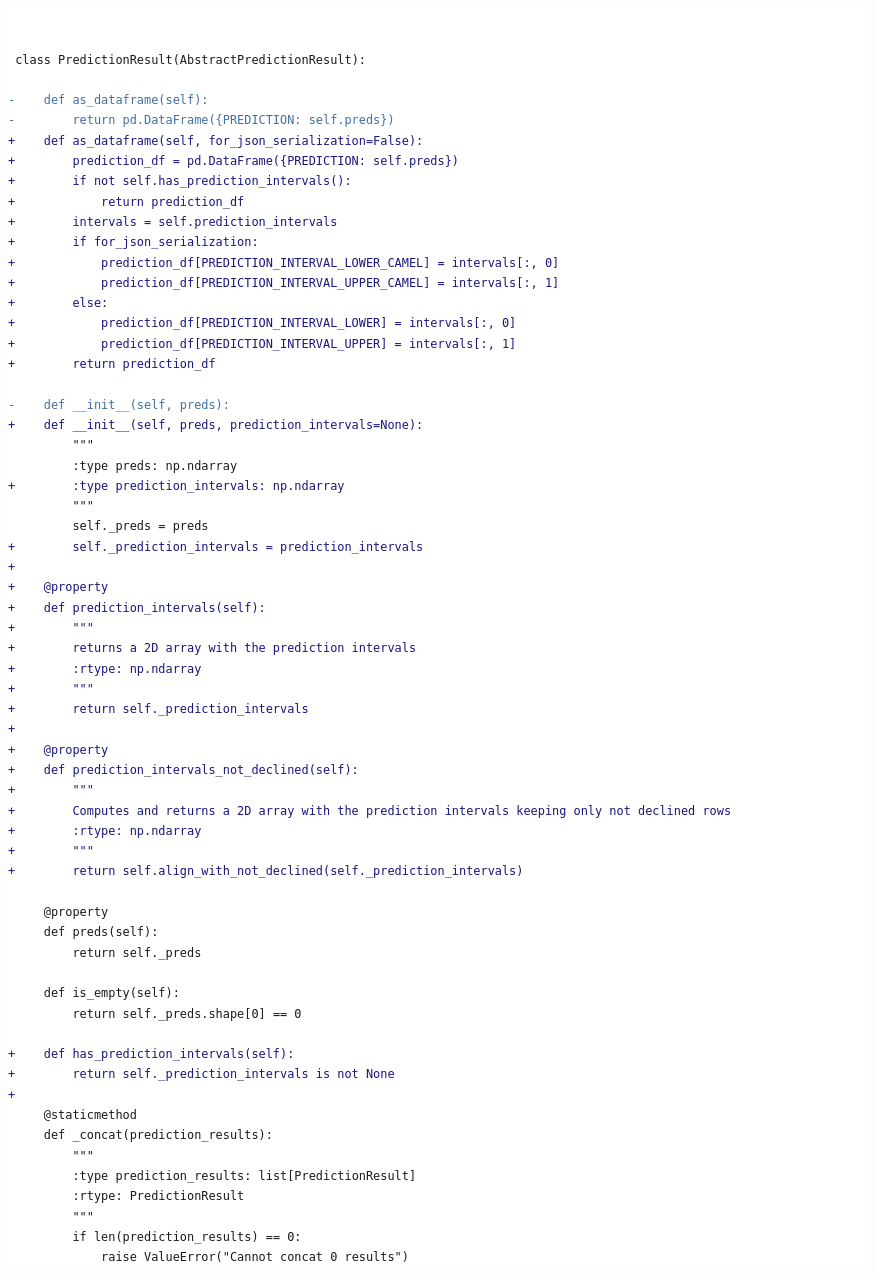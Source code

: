 ```diff
 
 
 class PredictionResult(AbstractPredictionResult):
 
-    def as_dataframe(self):
-        return pd.DataFrame({PREDICTION: self.preds})
+    def as_dataframe(self, for_json_serialization=False):
+        prediction_df = pd.DataFrame({PREDICTION: self.preds})
+        if not self.has_prediction_intervals():
+            return prediction_df
+        intervals = self.prediction_intervals
+        if for_json_serialization:
+            prediction_df[PREDICTION_INTERVAL_LOWER_CAMEL] = intervals[:, 0]
+            prediction_df[PREDICTION_INTERVAL_UPPER_CAMEL] = intervals[:, 1]
+        else:
+            prediction_df[PREDICTION_INTERVAL_LOWER] = intervals[:, 0]
+            prediction_df[PREDICTION_INTERVAL_UPPER] = intervals[:, 1]
+        return prediction_df
 
-    def __init__(self, preds):
+    def __init__(self, preds, prediction_intervals=None):
         """
         :type preds: np.ndarray
+        :type prediction_intervals: np.ndarray
         """
         self._preds = preds
+        self._prediction_intervals = prediction_intervals
+
+    @property
+    def prediction_intervals(self):
+        """
+        returns a 2D array with the prediction intervals
+        :rtype: np.ndarray
+        """
+        return self._prediction_intervals
+
+    @property
+    def prediction_intervals_not_declined(self):
+        """
+        Computes and returns a 2D array with the prediction intervals keeping only not declined rows
+        :rtype: np.ndarray
+        """
+        return self.align_with_not_declined(self._prediction_intervals)
 
     @property
     def preds(self):
         return self._preds
 
     def is_empty(self):
         return self._preds.shape[0] == 0
 
+    def has_prediction_intervals(self):
+        return self._prediction_intervals is not None
+
     @staticmethod
     def _concat(prediction_results):
         """
         :type prediction_results: list[PredictionResult]
         :rtype: PredictionResult
         """
         if len(prediction_results) == 0:
             raise ValueError("Cannot concat 0 results")
```